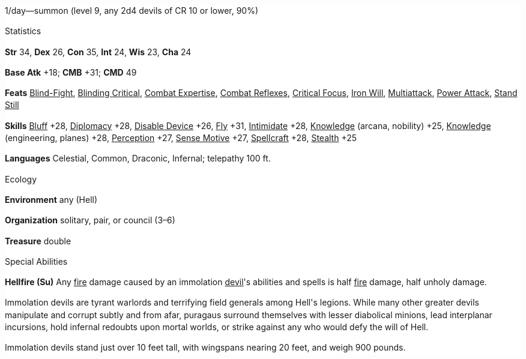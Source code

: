 1/day—summon (level 9, any 2d4 devils of CR 10 or lower, 90%)

Statistics

**Str** 34, **Dex** 26, **Con** 35, **Int** 24, **Wis** 23, **Cha** 24

**Base Atk** +18; **CMB** +31; **CMD** 49

**Feats** [Blind-Fight](/pathfinderRPG/prd/additionalMonsters/../feats.html#_blind-fight), [Blinding Critical](/pathfinderRPG/prd/additionalMonsters/../feats.html#_blinding-critical), [Combat Expertise](/pathfinderRPG/prd/additionalMonsters/../feats.html#_combat-expertise), [Combat Reflexes](/pathfinderRPG/prd/additionalMonsters/../feats.html#_combat-reflexes), [Critical Focus](/pathfinderRPG/prd/additionalMonsters/../feats.html#_critical-focus), [Iron Will](/pathfinderRPG/prd/additionalMonsters/../feats.html#_iron-will), [Multiattack](/pathfinderRPG/prd/additionalMonsters/../monsters/monsterFeats.html#_multiattack), [Power Attack](/pathfinderRPG/prd/additionalMonsters/../feats.html#_power-attack), [Stand Still](/pathfinderRPG/prd/additionalMonsters/../feats.html#_stand-still)

**Skills** [Bluff](/pathfinderRPG/prd/additionalMonsters/../skills/bluff.html#_bluff) +28, [Diplomacy](/pathfinderRPG/prd/additionalMonsters/../skills/diplomacy.html#_diplomacy) +28, [Disable Device](/pathfinderRPG/prd/additionalMonsters/../skills/disableDevice.html#_disable-device) +26, [Fly](/pathfinderRPG/prd/additionalMonsters/../skills/fly.html#_fly) +31, [Intimidate](/pathfinderRPG/prd/additionalMonsters/../skills/intimidate.html#_intimidate) +28, [Knowledge](/pathfinderRPG/prd/additionalMonsters/../skills/knowledge.html#_knowledge) (arcana, nobility) +25, [Knowledge](/pathfinderRPG/prd/additionalMonsters/../skills/knowledge.html#_knowledge) (engineering, planes) +28, [Perception](/pathfinderRPG/prd/additionalMonsters/../skills/perception.html#_perception) +27, [Sense Motive](/pathfinderRPG/prd/additionalMonsters/../skills/senseMotive.html#_sense-motive) +27, [Spellcraft](/pathfinderRPG/prd/additionalMonsters/../skills/spellcraft.html#_spellcraft) +28, [Stealth](/pathfinderRPG/prd/additionalMonsters/../skills/stealth.html#_stealth) +25

**Languages** Celestial, Common, Draconic, Infernal; telepathy 100 ft.

Ecology

**Environment** any (Hell)

**Organization** solitary, pair, or council (3–6)

**Treasure** double

Special Abilities

**Hellfire (Su)** Any [fire](/pathfinderRPG/prd/monsters/creatureTypes.html#_fire-subtype) damage caused by an immolation [devil](/pathfinderRPG/prd/monsters/creatureTypes.html#_devil-subtype)'s abilities and spells is half [fire](/pathfinderRPG/prd/monsters/creatureTypes.html#_fire-subtype) damage, half unholy damage.

Immolation devils are tyrant warlords and terrifying field generals among Hell's legions. While many other greater devils manipulate and corrupt subtly and from afar, puragaus surround themselves with lesser diabolical minions, lead interplanar incursions, hold infernal redoubts upon mortal worlds, or strike against any who would defy the will of Hell.

Immolation devils stand just over 10 feet tall, with wingspans nearing 20 feet, and weigh 900 pounds.

